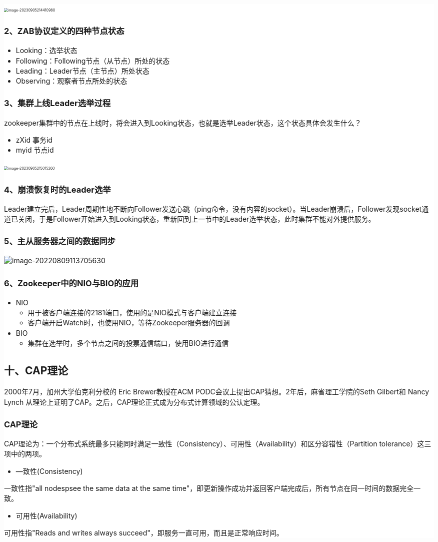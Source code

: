 <img src="https://bearbrick0.oss-cn-qingdao.aliyuncs.com/image-20230905214410980.png" alt="image-20230905214410980" style="zoom:50%;" />

### 2、ZAB协议定义的四种节点状态

- Looking：选举状态
- Following：Following节点（从节点）所处的状态
- Leading：Leader节点（主节点）所处状态
- Observing：观察者节点所处的状态

### 3、集群上线Leader选举过程

zookeeper集群中的节点在上线时，将会进入到Looking状态，也就是选举Leader状态，这个状态具体会发生什么？

- zXid 事务id
- myid 节点id

<img src="https://bearbrick0.oss-cn-qingdao.aliyuncs.com/image-20230905215015260.png" alt="image-20230905215015260" style="zoom:50%;" />

### 4、崩溃恢复时的Leader选举

Leader建立完后，Leader周期性地不断向Follower发送心跳（ping命令，没有内容的socket）。当Leader崩溃后，Follower发现socket通道已关闭，于是Follower开始进入到Looking状态，重新回到上一节中的Leader选举状态，此时集群不能对外提供服务。

### 5、主从服务器之间的数据同步

![image-20220809113705630](C:\Users\chenkangwei\AppData\Roaming\Typora\typora-user-images\image-20220809113705630.png)

### 6、Zookeeper中的NIO与BIO的应用

- NIO
  - 用于被客户端连接的2181端口，使用的是NIO模式与客户端建立连接
  - 客户端开启Watch时，也使用NIO，等待Zookeeper服务器的回调
- BIO
  - 集群在选举时，多个节点之间的投票通信端口，使用BIO进行通信

## 十、CAP理论

2000年7月，加州大学伯克利分校的 Eric Brewer教授在ACM PODC会议上提出CAP猜想。2年后，麻省理工学院的Seth Gilbert和 Nancy Lynch 从理论上证明了CAP。之后，CAP理论正式成为分布式计算领域的公认定理。



### CAP理论

CAP理论为：一个分布式系统最多只能同时满足一致性（Consistency）、可用性（Availability）和区分容错性（Partition tolerance）这三项中的两项。

- —致性(Consistency)

一致性指"all nodespsee the same data at the same time"，即更新操作成功并返回客户端完成后，所有节点在同一时间的数据完全一致。

- 可用性(Availability)

可用性指"Reads and writes always succeed"，即服务一直可用，而且是正常响应时间。
